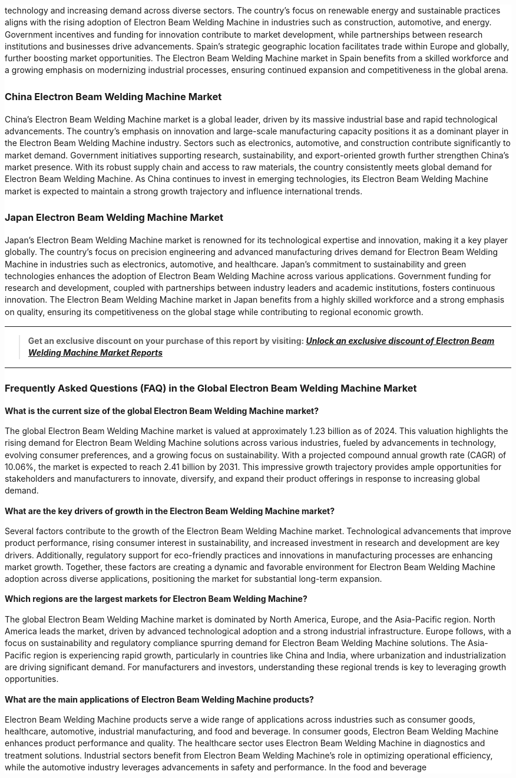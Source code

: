 technology and increasing demand across diverse sectors. The country&rsquo;s focus on renewable energy and sustainable practices aligns with the rising adoption of Electron Beam Welding Machine in industries such as construction, automotive, and energy. Government incentives and funding for innovation contribute to market development, while partnerships between research institutions and businesses drive advancements. Spain&rsquo;s strategic geographic location facilitates trade within Europe and globally, further boosting market opportunities. The Electron Beam Welding Machine market in Spain benefits from a skilled workforce and a growing emphasis on modernizing industrial processes, ensuring continued expansion and competitiveness in the global arena.</p><h3>China Electron Beam Welding Machine Market</h3><p>China&rsquo;s Electron Beam Welding Machine market is a global leader, driven by its massive industrial base and rapid technological advancements. The country&rsquo;s emphasis on innovation and large-scale manufacturing capacity positions it as a dominant player in the Electron Beam Welding Machine industry. Sectors such as electronics, automotive, and construction contribute significantly to market demand. Government initiatives supporting research, sustainability, and export-oriented growth further strengthen China&rsquo;s market presence. With its robust supply chain and access to raw materials, the country consistently meets global demand for Electron Beam Welding Machine. As China continues to invest in emerging technologies, its Electron Beam Welding Machine market is expected to maintain a strong growth trajectory and influence international trends.</p><h3>Japan Electron Beam Welding Machine Market</h3><p>Japan&rsquo;s Electron Beam Welding Machine market is renowned for its technological expertise and innovation, making it a key player globally. The country&rsquo;s focus on precision engineering and advanced manufacturing drives demand for Electron Beam Welding Machine in industries such as electronics, automotive, and healthcare. Japan&rsquo;s commitment to sustainability and green technologies enhances the adoption of Electron Beam Welding Machine across various applications. Government funding for research and development, coupled with partnerships between industry leaders and academic institutions, fosters continuous innovation. The Electron Beam Welding Machine market in Japan benefits from a highly skilled workforce and a strong emphasis on quality, ensuring its competitiveness on the global stage while contributing to regional economic growth.</p><hr /><blockquote><p><strong>Get an exclusive discount on your purchase of this report by visiting: <em><a href="://marketresearchpulse.com/ask-for-discount/67778?utm_source=Github&amp;utm_medium=025">Unlock an exclusive discount of Electron Beam Welding Machine Market Reports</a></em>&nbsp;</strong></p></blockquote><hr /><h3>Frequently Asked Questions (FAQ) in the Global Electron Beam Welding Machine Market</h3><p><strong>What is the current size of the global Electron Beam Welding Machine market?</strong></p><p>The global Electron Beam Welding Machine market is valued at approximately 1.23 billion as of 2024. This valuation highlights the rising demand for Electron Beam Welding Machine solutions across various industries, fueled by advancements in technology, evolving consumer preferences, and a growing focus on sustainability. With a projected compound annual growth rate (CAGR) of 10.06%, the market is expected to reach 2.41 billion by 2031. This impressive growth trajectory provides ample opportunities for stakeholders and manufacturers to innovate, diversify, and expand their product offerings in response to increasing global demand.</p><p><strong>What are the key drivers of growth in the Electron Beam Welding Machine market?</strong></p><p>Several factors contribute to the growth of the Electron Beam Welding Machine market. Technological advancements that improve product performance, rising consumer interest in sustainability, and increased investment in research and development are key drivers. Additionally, regulatory support for eco-friendly practices and innovations in manufacturing processes are enhancing market growth. Together, these factors are creating a dynamic and favorable environment for Electron Beam Welding Machine adoption across diverse applications, positioning the market for substantial long-term expansion.</p><p><strong>Which regions are the largest markets for Electron Beam Welding Machine?</strong></p><p>The global Electron Beam Welding Machine market is dominated by North America, Europe, and the Asia-Pacific region. North America leads the market, driven by advanced technological adoption and a strong industrial infrastructure. Europe follows, with a focus on sustainability and regulatory compliance spurring demand for Electron Beam Welding Machine solutions. The Asia-Pacific region is experiencing rapid growth, particularly in countries like China and India, where urbanization and industrialization are driving significant demand. For manufacturers and investors, understanding these regional trends is key to leveraging growth opportunities.</p><p><strong>What are the main applications of Electron Beam Welding Machine products?</strong></p><p>Electron Beam Welding Machine products serve a wide range of applications across industries such as consumer goods, healthcare, automotive, industrial manufacturing, and food and beverage. In consumer goods, Electron Beam Welding Machine enhances product performance and quality. The healthcare sector uses Electron Beam Welding Machine in diagnostics and treatment solutions. Industrial sectors benefit from Electron Beam Welding Machine&rsquo;s role in optimizing operational efficiency, while the automotive industry leverages advancements in safety and performance. In the food and beverage